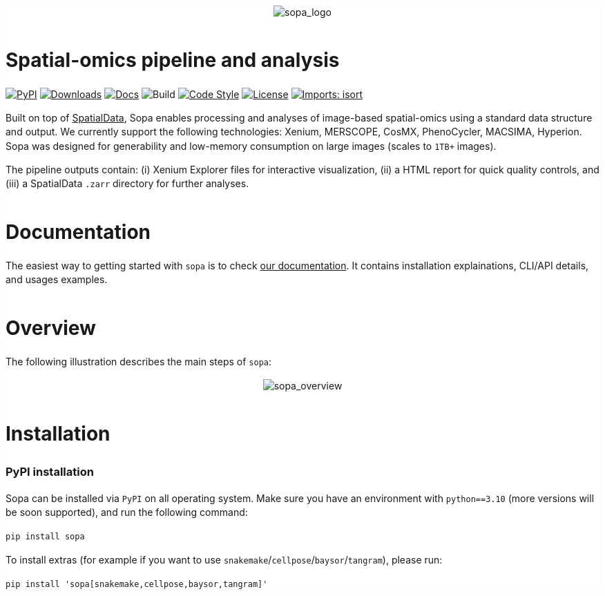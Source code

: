 <p align="center">
  <img src="docs/assets/sopa.png" alt="sopa_logo" width="250"/>
</p>

# Spatial-omics pipeline and analysis
[![PyPI](https://img.shields.io/pypi/v/sopa.svg)](https://pypi.org/project/sopa)
[![Downloads](https://static.pepy.tech/badge/sopa)](https://pepy.tech/project/sopa)
[![Docs](https://img.shields.io/badge/docs-mkdocs-blue)](https://gustaveroussy.github.io/sopa)
![Build](https://github.com/MICS-Lab/sopa/workflows/ci/badge.svg)
[![Code Style](https://img.shields.io/badge/code%20style-black-000000.svg)](https://github.com/python/black)
[![License](https://img.shields.io/pypi/l/sopa.svg)](https://github.com/gustaveroussy/sopa/blob/master/LICENSE)
[![Imports: isort](https://img.shields.io/badge/imports-isort-blueviolet)](https://pycqa.github.io/isort/)

Built on top of [SpatialData](https://github.com/scverse/spatialdata), Sopa enables processing and analyses of image-based spatial-omics using a standard data structure and output. We currently support the following technologies: Xenium, MERSCOPE, CosMX, PhenoCycler, MACSIMA, Hyperion. Sopa was designed for generability and low-memory consumption on large images (scales to `1TB+` images).

The pipeline outputs contain: (i) Xenium Explorer files for interactive visualization, (ii) a HTML report for quick quality controls, and (iii) a SpatialData `.zarr` directory for further analyses.

# Documentation

The easiest way to getting started with `sopa` is to check [our documentation](https://gustaveroussy.github.io/sopa). It contains installation explainations, CLI/API details, and usages examples.

# Overview

The following illustration describes the main steps of `sopa`:

<p align="center">
  <img src="docs/assets/overview.png" alt="sopa_overview" width="100%"/>
</p>

# Installation

### PyPI installation
Sopa can be installed via `PyPI` on all operating system. Make sure you have an environment with `python==3.10` (more versions will be soon supported), and run the following command:
```
pip install sopa
```

To install extras (for example if you want to use `snakemake`/`cellpose`/`baysor`/`tangram`), please run:
```
pip install 'sopa[snakemake,cellpose,baysor,tangram]'
```
